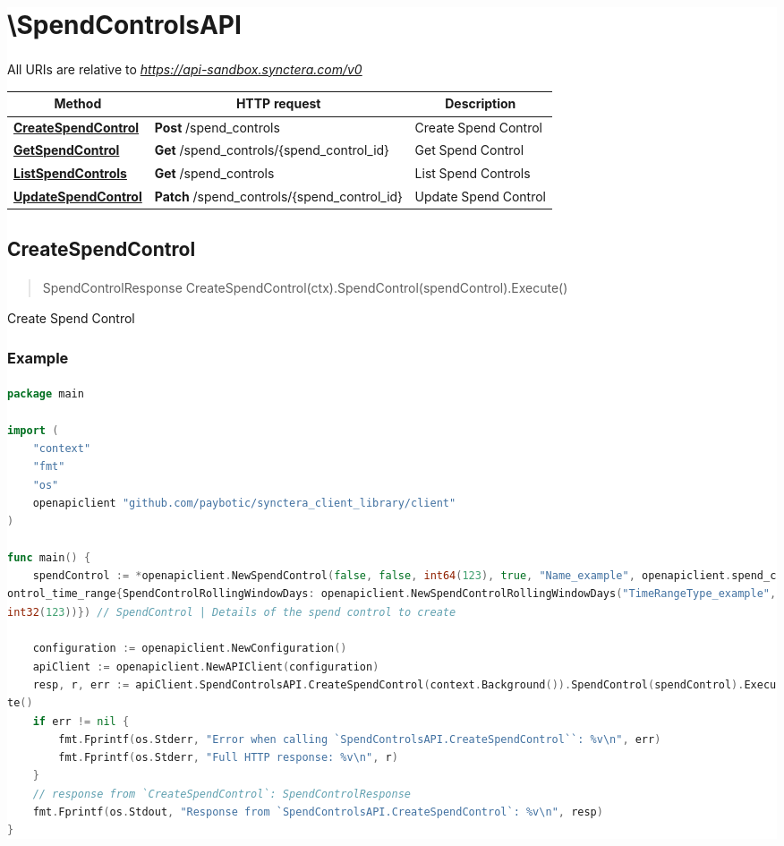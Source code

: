 # \SpendControlsAPI

All URIs are relative to *https://api-sandbox.synctera.com/v0*

Method | HTTP request | Description
------------- | ------------- | -------------
[**CreateSpendControl**](SpendControlsAPI.md#CreateSpendControl) | **Post** /spend_controls | Create Spend Control
[**GetSpendControl**](SpendControlsAPI.md#GetSpendControl) | **Get** /spend_controls/{spend_control_id} | Get Spend Control
[**ListSpendControls**](SpendControlsAPI.md#ListSpendControls) | **Get** /spend_controls | List Spend Controls
[**UpdateSpendControl**](SpendControlsAPI.md#UpdateSpendControl) | **Patch** /spend_controls/{spend_control_id} | Update Spend Control



## CreateSpendControl

> SpendControlResponse CreateSpendControl(ctx).SpendControl(spendControl).Execute()

Create Spend Control



### Example

```go
package main

import (
	"context"
	"fmt"
	"os"
	openapiclient "github.com/paybotic/synctera_client_library/client"
)

func main() {
	spendControl := *openapiclient.NewSpendControl(false, false, int64(123), true, "Name_example", openapiclient.spend_control_time_range{SpendControlRollingWindowDays: openapiclient.NewSpendControlRollingWindowDays("TimeRangeType_example", int32(123))}) // SpendControl | Details of the spend control to create

	configuration := openapiclient.NewConfiguration()
	apiClient := openapiclient.NewAPIClient(configuration)
	resp, r, err := apiClient.SpendControlsAPI.CreateSpendControl(context.Background()).SpendControl(spendControl).Execute()
	if err != nil {
		fmt.Fprintf(os.Stderr, "Error when calling `SpendControlsAPI.CreateSpendControl``: %v\n", err)
		fmt.Fprintf(os.Stderr, "Full HTTP response: %v\n", r)
	}
	// response from `CreateSpendControl`: SpendControlResponse
	fmt.Fprintf(os.Stdout, "Response from `SpendControlsAPI.CreateSpendControl`: %v\n", resp)
}
```
